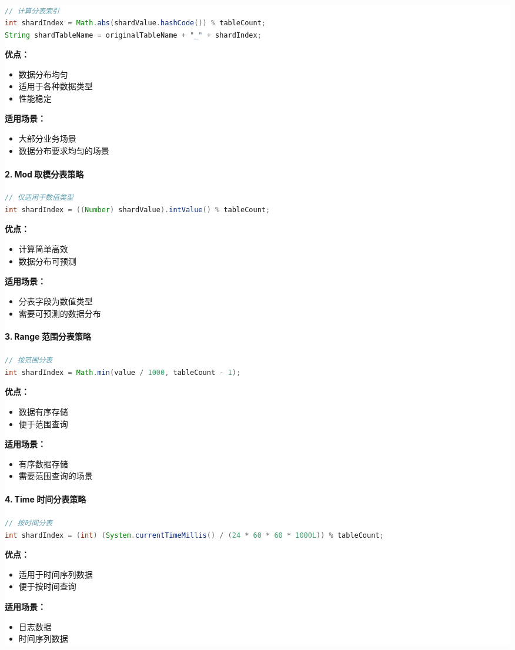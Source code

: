 ```java
// 计算分表索引
int shardIndex = Math.abs(shardValue.hashCode()) % tableCount;
String shardTableName = originalTableName + "_" + shardIndex;
```

**优点：**
- 数据分布均匀
- 适用于各种数据类型
- 性能稳定

**适用场景：**
- 大部分业务场景
- 数据分布要求均匀的场景

#### 2. Mod 取模分表策略

```java
// 仅适用于数值类型
int shardIndex = ((Number) shardValue).intValue() % tableCount;
```

**优点：**
- 计算简单高效
- 数据分布可预测

**适用场景：**
- 分表字段为数值类型
- 需要可预测的数据分布

#### 3. Range 范围分表策略

```java
// 按范围分表
int shardIndex = Math.min(value / 1000, tableCount - 1);
```

**优点：**
- 数据有序存储
- 便于范围查询

**适用场景：**
- 有序数据存储
- 需要范围查询的场景

#### 4. Time 时间分表策略

```java
// 按时间分表
int shardIndex = (int) (System.currentTimeMillis() / (24 * 60 * 60 * 1000L)) % tableCount;
```

**优点：**
- 适用于时间序列数据
- 便于按时间查询

**适用场景：**
- 日志数据
- 时间序列数据
